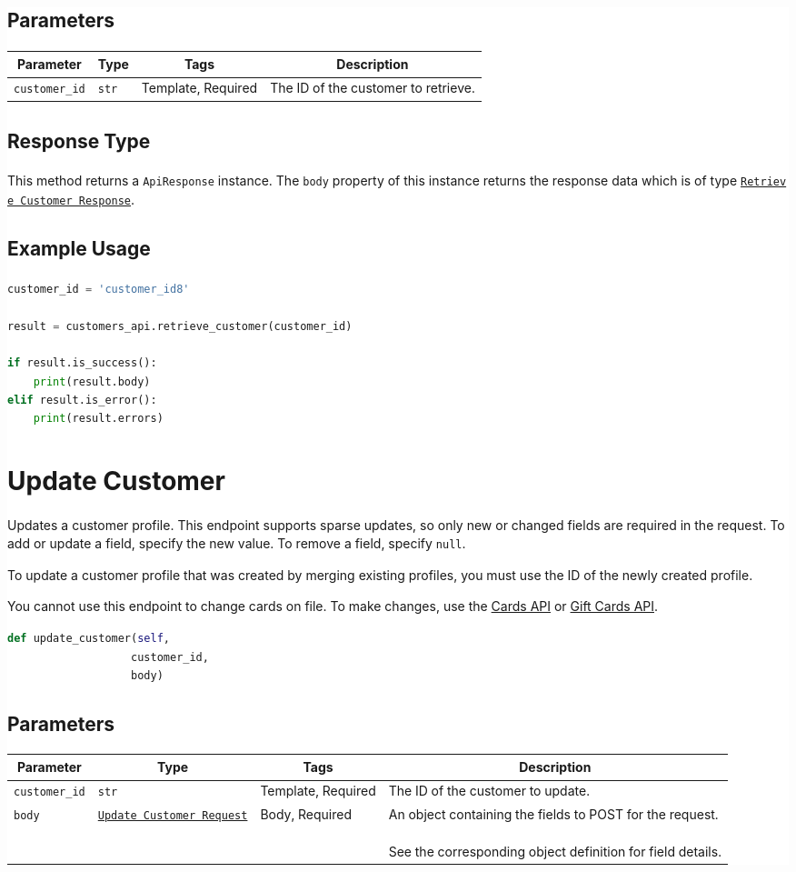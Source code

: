 ## Parameters

| Parameter | Type | Tags | Description |
|  --- | --- | --- | --- |
| `customer_id` | `str` | Template, Required | The ID of the customer to retrieve. |

## Response Type

This method returns a `ApiResponse` instance. The `body` property of this instance returns the response data which is of type [`Retrieve Customer Response`](../../doc/models/retrieve-customer-response.md).

## Example Usage

```python
customer_id = 'customer_id8'

result = customers_api.retrieve_customer(customer_id)

if result.is_success():
    print(result.body)
elif result.is_error():
    print(result.errors)
```


# Update Customer

Updates a customer profile. This endpoint supports sparse updates, so only new or changed fields are required in the request.
To add or update a field, specify the new value. To remove a field, specify `null`.

To update a customer profile that was created by merging existing profiles, you must use the ID of the newly created profile.

You cannot use this endpoint to change cards on file. To make changes, use the [Cards API](../../doc/api/cards.md) or [Gift Cards API](../../doc/api/gift-cards.md).

```python
def update_customer(self,
                   customer_id,
                   body)
```

## Parameters

| Parameter | Type | Tags | Description |
|  --- | --- | --- | --- |
| `customer_id` | `str` | Template, Required | The ID of the customer to update. |
| `body` | [`Update Customer Request`](../../doc/models/update-customer-request.md) | Body, Required | An object containing the fields to POST for the request.<br><br>See the corresponding object definition for field details. |
